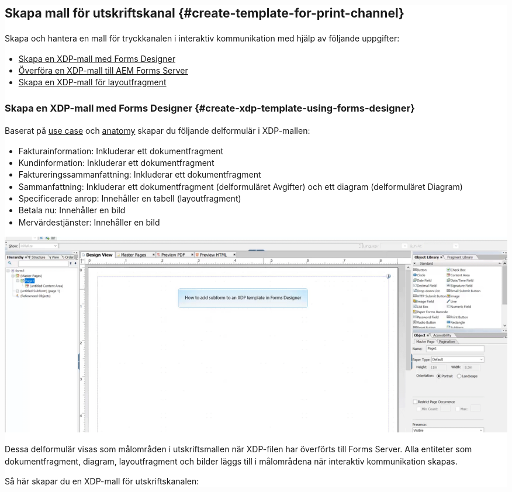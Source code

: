 ## Skapa mall för utskriftskanal {#create-template-for-print-channel}

Skapa och hantera en mall för tryckkanalen i interaktiv kommunikation med hjälp av följande uppgifter:

* [Skapa en XDP-mall med Forms Designer](../../forms/using/create-templates-print-web.md#create-xdp-template-using-forms-designer)
* [Överföra en XDP-mall till AEM Forms Server](../../forms/using/create-templates-print-web.md#upload-xdp-template-to-the-aem-forms-server)
* [Skapa en XDP-mall för layoutfragment](../../forms/using/create-templates-print-web.md#create-xdp-template-for-layout-fragments)

### Skapa en XDP-mall med Forms Designer {#create-xdp-template-using-forms-designer}

Baserat på [use case](/help/forms/using/create-your-first-interactive-communication.md) och [anatomy](/help/forms/using/planning-interactive-communications.md) skapar du följande delformulär i XDP-mallen:

* Fakturainformation: Inkluderar ett dokumentfragment
* Kundinformation: Inkluderar ett dokumentfragment
* Faktureringssammanfattning: Inkluderar ett dokumentfragment
* Sammanfattning: Inkluderar ett dokumentfragment (delformuläret Avgifter) och ett diagram (delformuläret Diagram)
* Specificerade anrop: Innehåller en tabell (layoutfragment)
* Betala nu: Innehåller en bild
* Mervärdestjänster: Innehåller en bild

![create_print_template](assets/create_print_template.gif)

Dessa delformulär visas som målområden i utskriftsmallen när XDP-filen har överförts till Forms Server. Alla entiteter som dokumentfragment, diagram, layoutfragment och bilder läggs till i målområdena när interaktiv kommunikation skapas.

Så här skapar du en XDP-mall för utskriftskanalen:
